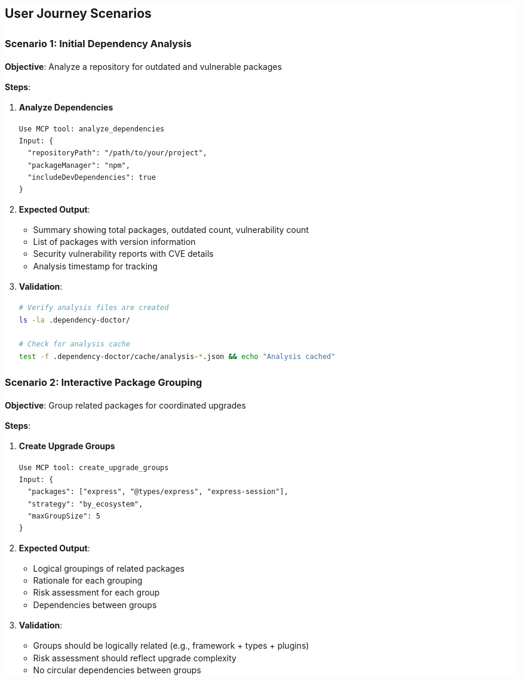 ## User Journey Scenarios

### Scenario 1: Initial Dependency Analysis

**Objective**: Analyze a repository for outdated and vulnerable packages

**Steps**:
1. **Analyze Dependencies**
   ```
   Use MCP tool: analyze_dependencies
   Input: {
     "repositoryPath": "/path/to/your/project",
     "packageManager": "npm",
     "includeDevDependencies": true
   }
   ```

2. **Expected Output**:
   - Summary showing total packages, outdated count, vulnerability count
   - List of packages with version information
   - Security vulnerability reports with CVE details
   - Analysis timestamp for tracking

3. **Validation**:
   ```bash
   # Verify analysis files are created
   ls -la .dependency-doctor/
   
   # Check for analysis cache
   test -f .dependency-doctor/cache/analysis-*.json && echo "Analysis cached"
   ```

### Scenario 2: Interactive Package Grouping

**Objective**: Group related packages for coordinated upgrades

**Steps**:
1. **Create Upgrade Groups**
   ```
   Use MCP tool: create_upgrade_groups
   Input: {
     "packages": ["express", "@types/express", "express-session"],
     "strategy": "by_ecosystem",
     "maxGroupSize": 5
   }
   ```

2. **Expected Output**:
   - Logical groupings of related packages
   - Rationale for each grouping
   - Risk assessment for each group
   - Dependencies between groups

3. **Validation**:
   - Groups should be logically related (e.g., framework + types + plugins)
   - Risk assessment should reflect upgrade complexity
   - No circular dependencies between groups
